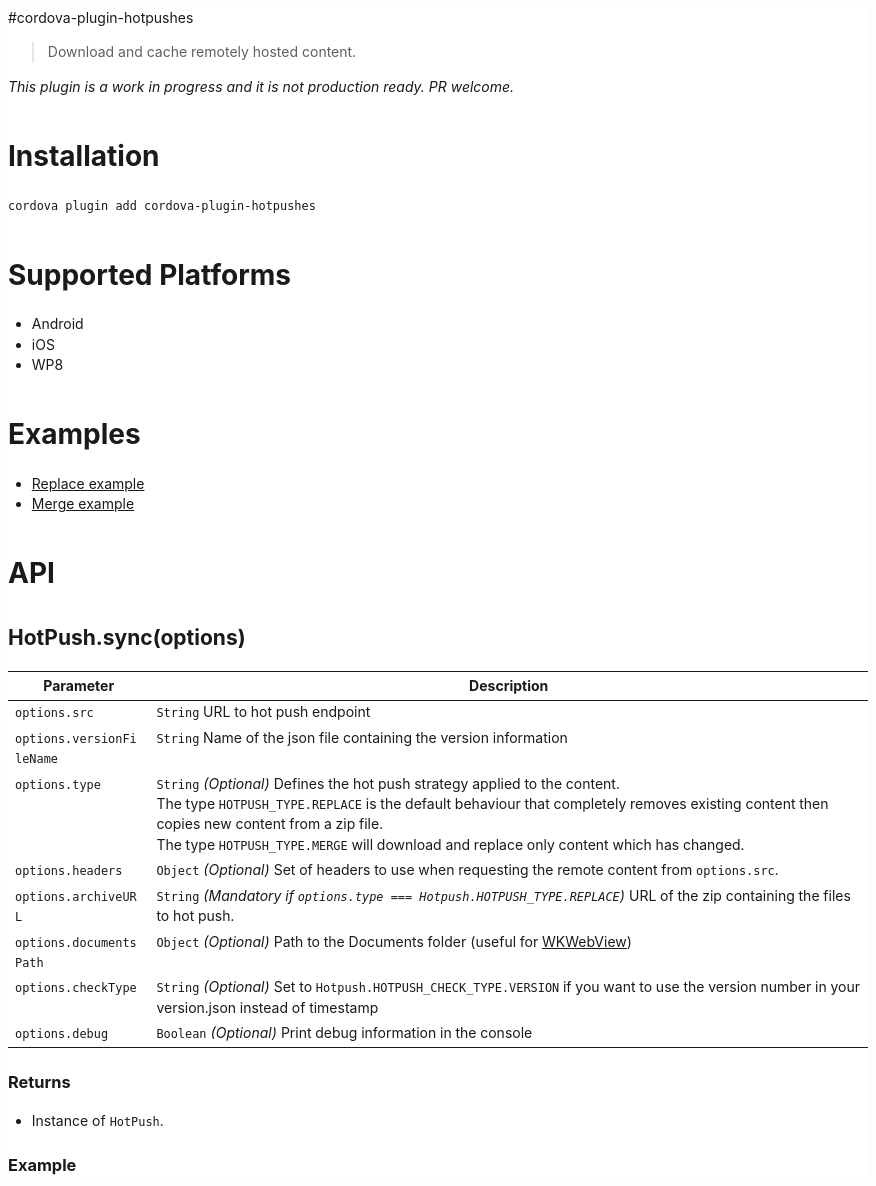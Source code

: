 #cordova-plugin-hotpushes

> Download and cache remotely hosted content.

_This plugin is a work in progress and it is not production ready. PR welcome._

# Installation

```
cordova plugin add cordova-plugin-hotpushes
```

# Supported Platforms

- Android
- iOS
- WP8


# Examples
- [Replace example](./examples/Replace_example.md)
- [Merge example](./examples/Merge_example.md)

# API

## HotPush.sync(options)

Parameter | Description
--------- | ------------
`options.src` | `String` URL to hot push endpoint
`options.versionFileName` | `String` Name of the json file containing the version information
`options.type` | `String` _(Optional)_ Defines the hot push strategy applied to the content.<br/>The type `HOTPUSH_TYPE.REPLACE` is the default behaviour that completely removes existing content then copies new content from a zip file.<br/> The type `HOTPUSH_TYPE.MERGE` will download and replace only content which has changed.
`options.headers` | `Object` _(Optional)_ Set of headers to use when requesting the remote content from `options.src`.
`options.archiveURL` | `String` _(Mandatory if `options.type === Hotpush.HOTPUSH_TYPE.REPLACE`)_ URL of the zip containing the files to hot push.
`options.documentsPath` | `Object` _(Optional)_ Path to the Documents folder (useful for [WKWebView](https://github.com/Telerik-Verified-Plugins/WKWebView))
`options.checkType` | `String` _(Optional)_ Set to `Hotpush.HOTPUSH_CHECK_TYPE.VERSION` if you want to use the version number in your version.json instead of timestamp
`options.debug` | `Boolean` _(Optional)_ Print debug information in the console

### Returns

- Instance of `HotPush`.

### Example
